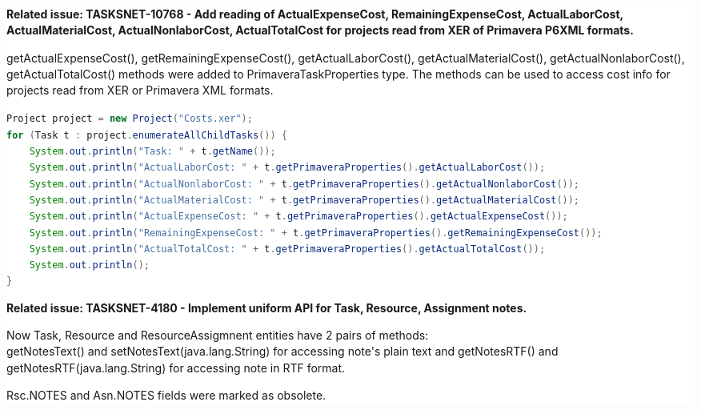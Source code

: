 **Related issue: TASKSNET-10768 - Add reading of ActualExpenseCost, RemainingExpenseCost, ActualLaborCost, ActualMaterialCost, ActualNonlaborCost, ActualTotalCost for projects read from XER of Primavera P6XML formats.**

getActualExpenseCost(), getRemainingExpenseCost(), getActualLaborCost(), getActualMaterialCost(), getActualNonlaborCost(), getActualTotalCost() methods were added to PrimaveraTaskProperties type.
The methods can be used to access cost info for projects read from XER or Primavera XML formats.
```java
Project project = new Project("Costs.xer");
for (Task t : project.enumerateAllChildTasks()) {
    System.out.println("Task: " + t.getName());
    System.out.println("ActualLaborCost: " + t.getPrimaveraProperties().getActualLaborCost());
    System.out.println("ActualNonlaborCost: " + t.getPrimaveraProperties().getActualNonlaborCost());
    System.out.println("ActualMaterialCost: " + t.getPrimaveraProperties().getActualMaterialCost());
    System.out.println("ActualExpenseCost: " + t.getPrimaveraProperties().getActualExpenseCost());
    System.out.println("RemainingExpenseCost: " + t.getPrimaveraProperties().getRemainingExpenseCost());
    System.out.println("ActualTotalCost: " + t.getPrimaveraProperties().getActualTotalCost());
    System.out.println();
}

```

**Related issue: TASKSNET-4180 - Implement uniform API for Task, Resource, Assignment notes.**

Now Task, Resource and ResourceAssigmnent entities have 2 pairs of methods:  
getNotesText() and setNotesText(java.lang.String) for accessing note's plain text and getNotesRTF() and getNotesRTF(java.lang.String) for accessing note in RTF format.  

Rsc.NOTES and Asn.NOTES fields were marked as obsolete.

